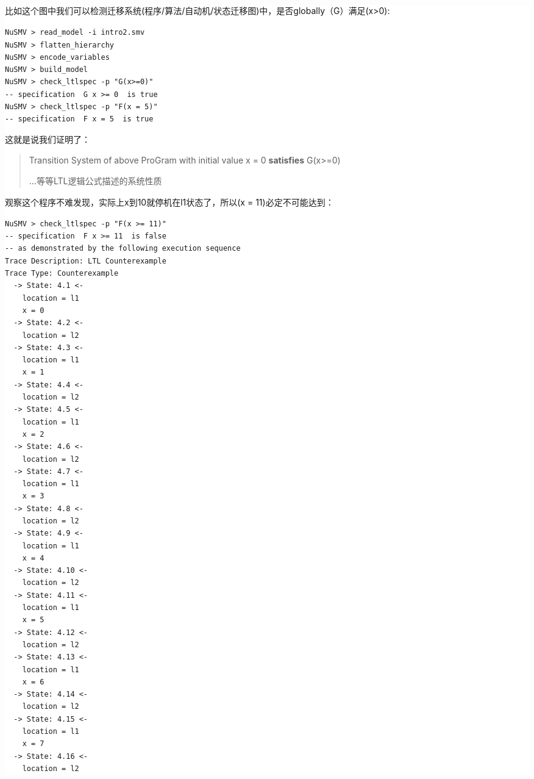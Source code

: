 比如这个图中我们可以检测迁移系统(程序/算法/自动机/状态迁移图)中，是否globally（G）满足(x>0):

```
NuSMV > read_model -i intro2.smv
NuSMV > flatten_hierarchy
NuSMV > encode_variables
NuSMV > build_model
NuSMV > check_ltlspec -p "G(x>=0)"
-- specification  G x >= 0  is true
NuSMV > check_ltlspec -p "F(x = 5)"
-- specification  F x = 5  is true
```
这就是说我们证明了：

> Transition System of above ProGram with initial value x = 0 **satisfies** G(x>=0)
>
> ...等等LTL逻辑公式描述的系统性质

观察这个程序不难发现，实际上x到10就停机在l1状态了，所以(x = 11)必定不可能达到：

```
NuSMV > check_ltlspec -p "F(x >= 11)"
-- specification  F x >= 11  is false
-- as demonstrated by the following execution sequence
Trace Description: LTL Counterexample
Trace Type: Counterexample
  -> State: 4.1 <-
    location = l1
    x = 0
  -> State: 4.2 <-
    location = l2
  -> State: 4.3 <-
    location = l1
    x = 1
  -> State: 4.4 <-
    location = l2
  -> State: 4.5 <-
    location = l1
    x = 2
  -> State: 4.6 <-
    location = l2
  -> State: 4.7 <-
    location = l1
    x = 3
  -> State: 4.8 <-
    location = l2
  -> State: 4.9 <-
    location = l1
    x = 4
  -> State: 4.10 <-
    location = l2
  -> State: 4.11 <-
    location = l1
    x = 5
  -> State: 4.12 <-
    location = l2
  -> State: 4.13 <-
    location = l1
    x = 6
  -> State: 4.14 <-
    location = l2
  -> State: 4.15 <-
    location = l1
    x = 7
  -> State: 4.16 <-
    location = l2
```